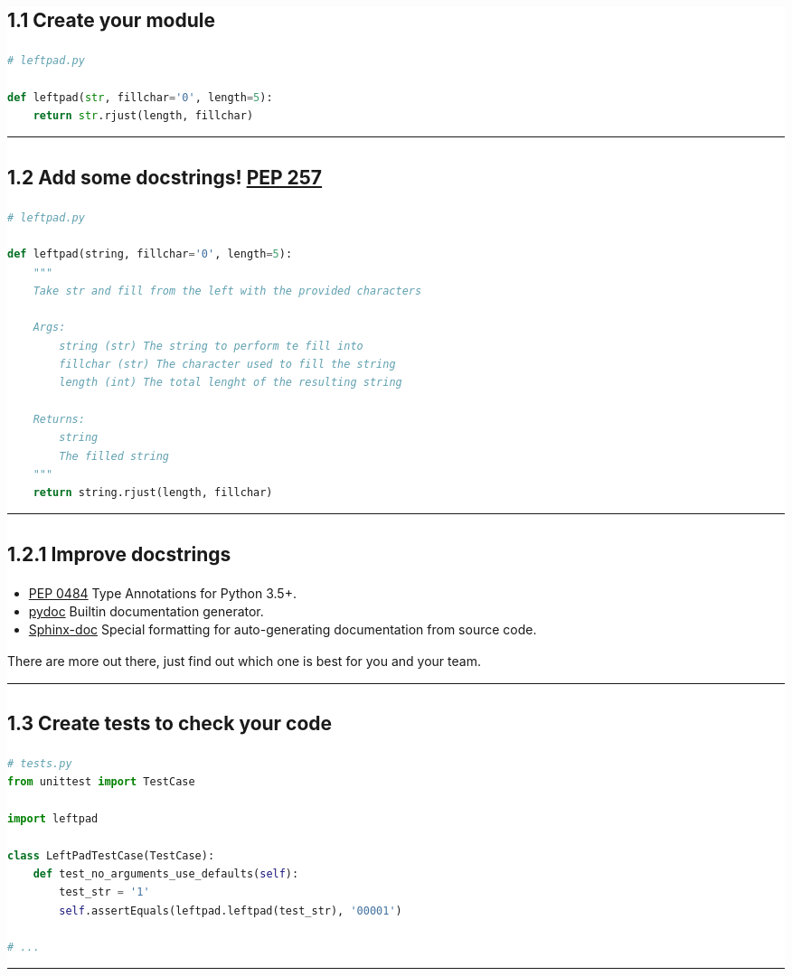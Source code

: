 ## 1.1 Create your module

``` python
# leftpad.py

def leftpad(str, fillchar='0', length=5):
    return str.rjust(length, fillchar)
```

---
## 1.2 Add some docstrings! [PEP 257](https://www.python.org/dev/peps/pep-0257/)

``` python
# leftpad.py

def leftpad(string, fillchar='0', length=5):
    """
    Take str and fill from the left with the provided characters
    
    Args:
        string (str) The string to perform te fill into
    	fillchar (str) The character used to fill the string
    	length (int) The total lenght of the resulting string
    
    Returns:
    	string
    	The filled string
    """
    return string.rjust(length, fillchar)
```

---
## 1.2.1 Improve docstrings

- [PEP 0484](https://www.python.org/dev/peps/pep-0484/) Type Annotations for Python 3.5+.
- [pydoc](https://docs.python.org/3.6/library/pydoc.html) Builtin documentation generator.
- [Sphinx-doc](http://www.sphinx-doc.org/) Special formatting for auto-generating documentation from source code.

There are more out there, just find out which one is best for you and your team.

---
## 1.3 Create tests to check your code

``` python
# tests.py
from unittest import TestCase

import leftpad

class LeftPadTestCase(TestCase):
    def test_no_arguments_use_defaults(self):
    	test_str = '1'
        self.assertEquals(leftpad.leftpad(test_str), '00001')
        
# ...
```

---
